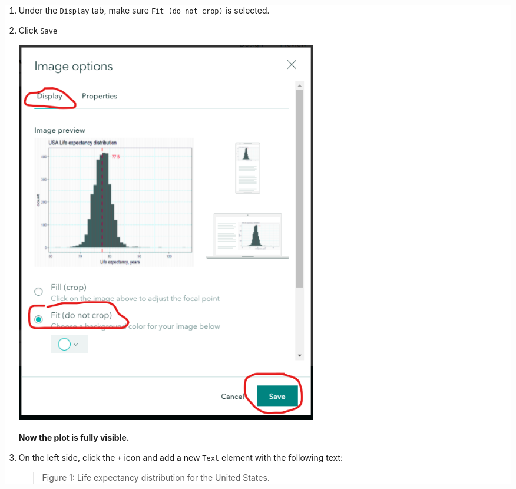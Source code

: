 1. Under the `Display` tab, make sure `Fit (do not crop)` is selected.
1. Click `Save`
    
	<img src="snippets/122_story_map_side_car_add_image_not_crop.png" width="500">

    **Now the plot is fully visible.**
	
1. On the left side, click the `+` icon and add a new `Text` element with the following text:
    
	> Figure 1: Life expectancy distribution for the United States.
	